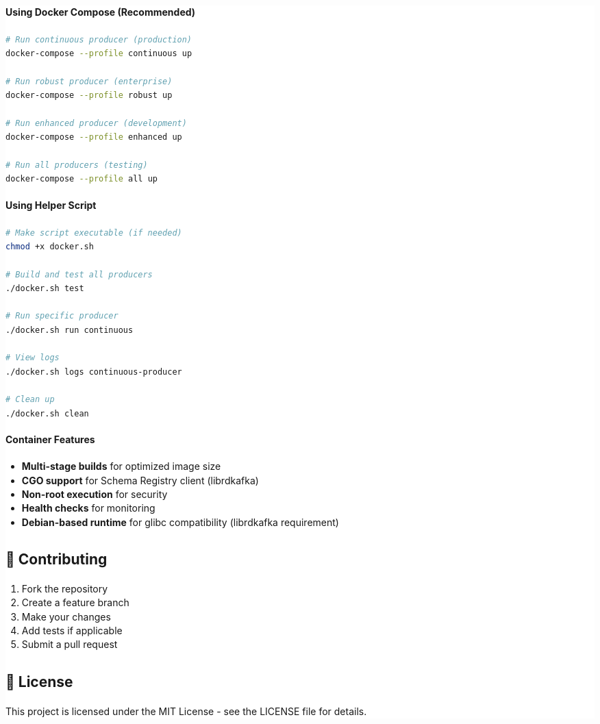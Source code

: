 #### Using Docker Compose (Recommended)
```bash
# Run continuous producer (production)
docker-compose --profile continuous up

# Run robust producer (enterprise)
docker-compose --profile robust up

# Run enhanced producer (development)
docker-compose --profile enhanced up

# Run all producers (testing)
docker-compose --profile all up
```

#### Using Helper Script
```bash
# Make script executable (if needed)
chmod +x docker.sh

# Build and test all producers
./docker.sh test

# Run specific producer
./docker.sh run continuous

# View logs
./docker.sh logs continuous-producer

# Clean up
./docker.sh clean
```

#### Container Features
- **Multi-stage builds** for optimized image size
- **CGO support** for Schema Registry client (librdkafka)
- **Non-root execution** for security
- **Health checks** for monitoring
- **Debian-based runtime** for glibc compatibility (librdkafka requirement)

## 🤝 Contributing

1. Fork the repository
2. Create a feature branch
3. Make your changes
4. Add tests if applicable
5. Submit a pull request

## 📄 License

This project is licensed under the MIT License - see the LICENSE file for details.
